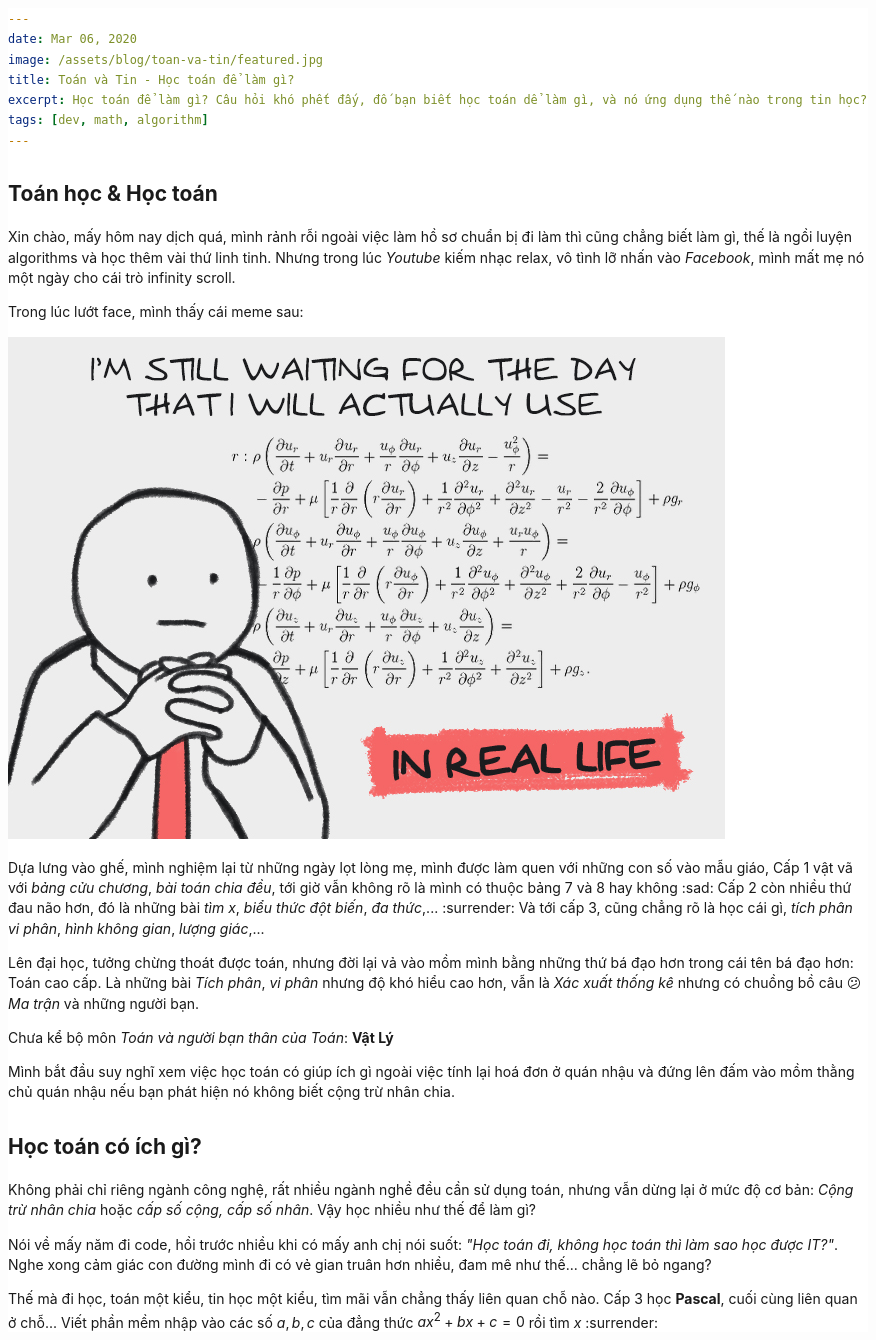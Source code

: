 ```yaml
---
date: Mar 06, 2020
image: /assets/blog/toan-va-tin/featured.jpg
title: Toán và Tin - Học toán để làm gì?
excerpt: Học toán để làm gì? Câu hỏi khó phết đấy, đố bạn biết học toán dể làm gì, và nó ứng dụng thế nào trong tin học?
tags: [dev, math, algorithm]
---
```


## Toán học & Học toán

Xin chào, mấy hôm nay dịch quá, mình rảnh rỗi ngoài việc làm hồ sơ chuẩn bị đi làm thì cũng chẳng biết làm gì, thế là ngồi luyện algorithms và học thêm vài thứ linh tinh. Nhưng trong lúc _Youtube_ kiếm nhạc relax, vô tình lỡ nhấn vào _Facebook_, mình mất mẹ nó một ngày cho cái trò infinity scroll.

Trong lúc lướt face, mình thấy cái meme sau:

<img
  title="Học toán để làm gì?"
  alt="Học toán để làm gì?"
  src="/assets/blog/toan-va-tin/01.jpg"
/>

Dựa lưng vào ghế, mình nghiệm lại từ những ngày lọt lòng mẹ, mình được làm quen với những con số vào mẫu giáo, Cấp 1 vật vã với _bảng cửu chương_, _bài toán chia đều_, tới giờ vẫn không rõ là mình có thuộc bảng 7 và 8 hay không :sad: Cấp 2 còn nhiều thứ đau não hơn, đó là những bài _tìm x_, _biểu thức đột biến_, _đa thức_,... :surrender: Và tới cấp 3, cũng chẳng rõ là học cái gì, _tích phân vi phân_, _hình không gian_, _lượng giác_,...

Lên đại học, tưởng chừng thoát được toán, nhưng đời lại vả vào mồm mình bằng những thứ bá đạo hơn trong cái tên bá đạo hơn: Toán cao cấp. Là những bài _Tích phân_, _vi phân_ nhưng độ khó hiểu cao hơn, vẫn là _Xác xuất thống kê_ nhưng có chuồng bồ câu :confused: _Ma trận_ và những người bạn.

Chưa kể bộ môn _Toán và người bạn thân của Toán_: **Vật Lý**

Mình bắt đầu suy nghĩ xem việc học toán có giúp ích gì ngoài việc tính lại hoá đơn ở quán nhậu và đứng lên đấm vào mồm thằng chủ quán nhậu nếu bạn phát hiện nó không biết cộng trừ nhân chia.

## Học toán có ích gì?

Không phải chỉ riêng ngành công nghệ, rất nhiều ngành nghề đều cần sử dụng toán, nhưng vẫn dừng lại ở mức độ cơ bản: _Cộng trừ nhân chia_ hoặc _cấp số cộng, cấp số nhân_. Vậy học nhiều như thế để làm gì?

Nói về mấy năm đi code, hồi trước nhiều khi có mấy anh chị nói suốt: _"Học toán đi, không học toán thì làm sao học được IT?"_. Nghe xong cảm giác con đường mình đi có vẻ gian truân hơn nhiều, đam mê như thế... chẳng lẽ bỏ ngang?

Thế mà đi học, toán một kiểu, tin học một kiểu, tìm mãi vẫn chẳng thấy liên quan chỗ nào. Cấp 3 học **Pascal**, cuối cùng liên quan ở chỗ... Viết phần mềm nhập vào các số $a, b, c$ của đẳng thức $ax^2 + bx + c = 0$ rồi tìm $x$ :surrender:


[^1]: Create (tạo), Read (đọc), Update (cập nhật) và Delete (xóa) dữ liệu phần mềm thông qua truy vấn
[^2]: _atan2_ là góc **tan** _lượng giác ngược_, trả về giá trị radian từ $-\pi$ tới $\pi$ giữa _trục toạ độ x_ và _tia_ từ gốc toạ độ $(0, 0)$ tới điểm $(x, y)$, ví dụ $atan( \pm0, -0 ) = \pm\pi$